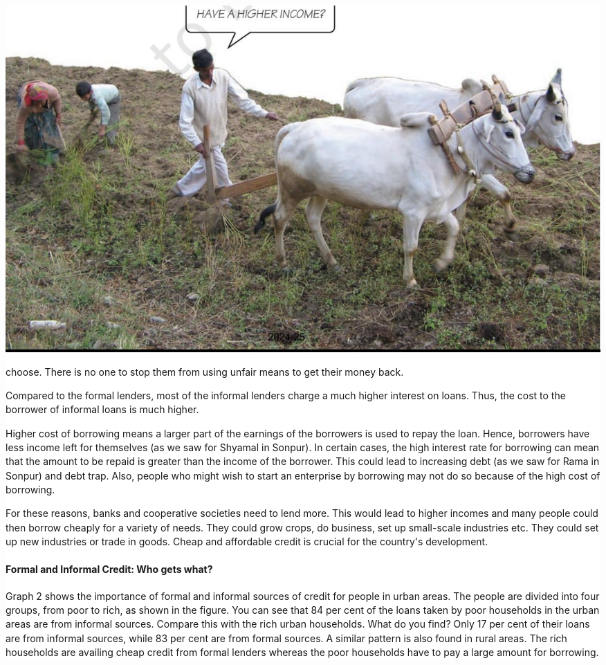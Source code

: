 ![](_page_10_Picture_7.jpeg)

choose. There is no one to stop them from using unfair means to get their money back.

Compared to the formal lenders, most of the informal lenders charge a much higher interest on loans. Thus, the cost to the borrower of informal loans is much higher.

Higher cost of borrowing means a larger part of the earnings of the borrowers is used to repay the loan. Hence, borrowers have less income left for themselves (as we saw for Shyamal in Sonpur). In certain cases, the high interest rate for borrowing can mean that the amount to be repaid is greater than the income of the borrower. This could lead to increasing debt (as we saw for Rama in Sonpur) and debt trap. Also, people who might wish to start an enterprise by borrowing may not do so because of the high cost of borrowing.

For these reasons, banks and cooperative societies need to lend more. This would lead to higher incomes and many people could then borrow cheaply for a variety of needs. They could grow crops, do business, set up small-scale industries etc. They could set up new industries or trade in goods. Cheap and affordable credit is crucial for the country's development.

#### **Formal and Informal Credit: Who gets what?**

Graph 2 shows the importance of formal and informal sources of credit for people in urban areas. The people are divided into four groups, from poor to rich, as shown in the figure. You can see that 84 per cent of the loans taken by poor households in the urban areas are from informal sources. Compare this with the rich urban households. What do you find? Only 17 per cent of their loans are from informal sources, while 83 per cent are from formal sources. A similar pattern is also found in rural areas. The rich households are availing cheap credit from formal lenders whereas the poor households have to pay a large amount for borrowing.
